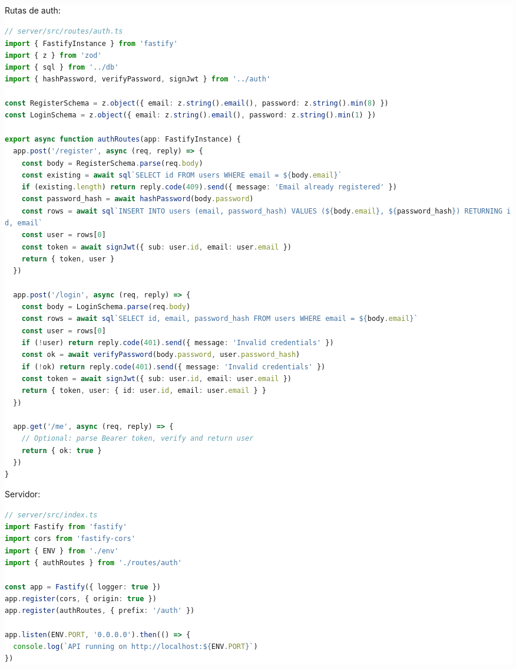 Rutas de auth:
```ts
// server/src/routes/auth.ts
import { FastifyInstance } from 'fastify'
import { z } from 'zod'
import { sql } from '../db'
import { hashPassword, verifyPassword, signJwt } from '../auth'

const RegisterSchema = z.object({ email: z.string().email(), password: z.string().min(8) })
const LoginSchema = z.object({ email: z.string().email(), password: z.string().min(1) })

export async function authRoutes(app: FastifyInstance) {
  app.post('/register', async (req, reply) => {
    const body = RegisterSchema.parse(req.body)
    const existing = await sql`SELECT id FROM users WHERE email = ${body.email}`
    if (existing.length) return reply.code(409).send({ message: 'Email already registered' })
    const password_hash = await hashPassword(body.password)
    const rows = await sql`INSERT INTO users (email, password_hash) VALUES (${body.email}, ${password_hash}) RETURNING id, email`
    const user = rows[0]
    const token = await signJwt({ sub: user.id, email: user.email })
    return { token, user }
  })

  app.post('/login', async (req, reply) => {
    const body = LoginSchema.parse(req.body)
    const rows = await sql`SELECT id, email, password_hash FROM users WHERE email = ${body.email}`
    const user = rows[0]
    if (!user) return reply.code(401).send({ message: 'Invalid credentials' })
    const ok = await verifyPassword(body.password, user.password_hash)
    if (!ok) return reply.code(401).send({ message: 'Invalid credentials' })
    const token = await signJwt({ sub: user.id, email: user.email })
    return { token, user: { id: user.id, email: user.email } }
  })

  app.get('/me', async (req, reply) => {
    // Optional: parse Bearer token, verify and return user
    return { ok: true }
  })
}
```

Servidor:
```ts
// server/src/index.ts
import Fastify from 'fastify'
import cors from 'fastify-cors'
import { ENV } from './env'
import { authRoutes } from './routes/auth'

const app = Fastify({ logger: true })
app.register(cors, { origin: true })
app.register(authRoutes, { prefix: '/auth' })

app.listen(ENV.PORT, '0.0.0.0').then(() => {
  console.log(`API running on http://localhost:${ENV.PORT}`)
})
```
